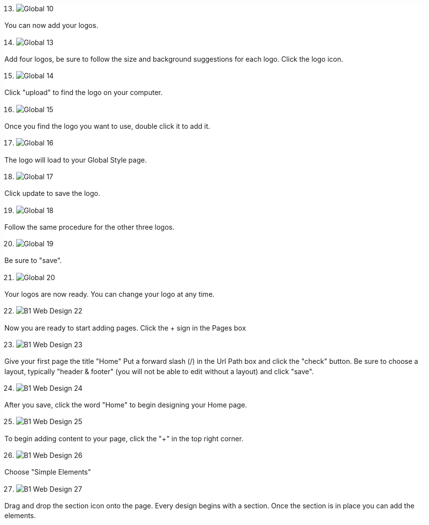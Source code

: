 13. <img width="1211" alt="Global 10" src="https://github.com/ChurchApps/ChurchAppsSupport/assets/127863068/59fcc0d6-104c-40a2-a937-84b77d135a10">
   You can now add your logos.

14. <img width="1087" alt="Global 13" src="https://github.com/ChurchApps/ChurchAppsSupport/assets/127863068/caa73b1c-46b2-4ba3-8e01-739420ca70ce">
   Add four logos, be sure to follow the size and background suggestions for each logo. Click the logo icon. 

15. <img width="1091" alt="Global 14" src="https://github.com/ChurchApps/ChurchAppsSupport/assets/127863068/df22f035-93f4-4631-b712-86430d33baf9">
   Click "upload" to find the logo on your computer.

16. <img width="1083" alt="Global 15" src="https://github.com/ChurchApps/ChurchAppsSupport/assets/127863068/46d800c3-5c24-45ce-8127-c176aa9100aa">
   Once you find the logo you want to use, double click it to add it.

17. <img width="1083" alt="Global 16" src="https://github.com/ChurchApps/ChurchAppsSupport/assets/127863068/3c3cef8a-a454-4874-a7ea-f9b6fe0ba788">
   The logo will load to your Global Style page.

18. <img width="1091" alt="Global 17" src="https://github.com/ChurchApps/ChurchAppsSupport/assets/127863068/b097428c-80f1-48fe-9826-505009415444">
   Click update to save the logo.

19. <img width="1092" alt="Global 18" src="https://github.com/ChurchApps/ChurchAppsSupport/assets/127863068/a21e5be9-b8eb-4590-adc9-0f9aacfdeac3">
   Follow the same procedure for the other three logos.

20. <img width="1086" alt="Global 19" src="https://github.com/ChurchApps/ChurchAppsSupport/assets/127863068/83889e86-7049-4db8-aa45-9dd600217b01">
   Be sure to "save".

21. <img width="1091" alt="Global 20" src="https://github.com/ChurchApps/ChurchAppsSupport/assets/127863068/c7f1a2a6-cace-4b35-b7a1-8700ab2cc7c1">
   Your logos are now ready. You can change your logo at any time.

22. <img width="1140" alt="B1 Web Design 22" src="https://github.com/ChurchApps/ChurchAppsSupport/assets/127863068/419e8767-8bd1-434e-9a6e-d43c7772a92a">
   Now you are ready to start adding pages. Click the + sign in the Pages box

23. <img width="1325" alt="B1 Web Design 23" src="https://github.com/ChurchApps/ChurchAppsSupport/assets/127863068/4239c940-4b04-45ea-bb9c-7404e89222ac">
   Give your first page the title "Home" Put a forward slash (/) in the Url Path box and click the "check" button. Be sure to choose a layout, typically "header & footer" (you will not be able to edit without a layout) and click "save".

24. <img width="1138" alt="B1 Web Design 24" src="https://github.com/ChurchApps/ChurchAppsSupport/assets/127863068/307c589d-3fe3-4271-8fa3-8bb27457edf3">
   After you save, click the word "Home" to begin designing your Home page.

25. <img width="1142" alt="B1 Web Design 25" src="https://github.com/ChurchApps/ChurchAppsSupport/assets/127863068/9a40c492-e54f-41b6-a3e8-c3e2ea9328cc">
   To begin adding content to your page, click the "+" in the top right corner.

26. <img width="1140" alt="B1 Web Design 26" src="https://github.com/ChurchApps/ChurchAppsSupport/assets/127863068/5beb52c0-5aa9-44bc-8df9-850621621aa3">
   Choose "Simple Elements"

27. <img width="1140" alt="B1 Web Design 27" src="https://github.com/ChurchApps/ChurchAppsSupport/assets/127863068/3d4dcfc9-72fd-45c8-8d0e-0000001b9254">
   Drag and drop the section icon onto the page. Every design begins with a section. Once the section is in place you can add the elements. 
